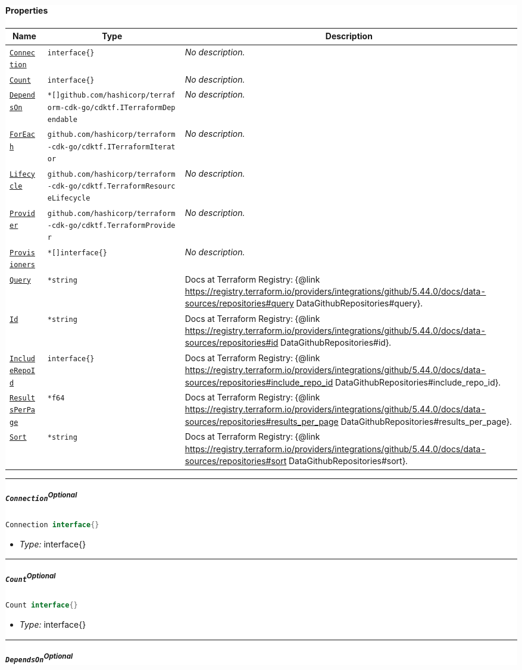 #### Properties <a name="Properties" id="Properties"></a>

| **Name** | **Type** | **Description** |
| --- | --- | --- |
| <code><a href="#@cdktf/provider-github.dataGithubRepositories.DataGithubRepositoriesConfig.property.connection">Connection</a></code> | <code>interface{}</code> | *No description.* |
| <code><a href="#@cdktf/provider-github.dataGithubRepositories.DataGithubRepositoriesConfig.property.count">Count</a></code> | <code>interface{}</code> | *No description.* |
| <code><a href="#@cdktf/provider-github.dataGithubRepositories.DataGithubRepositoriesConfig.property.dependsOn">DependsOn</a></code> | <code>*[]github.com/hashicorp/terraform-cdk-go/cdktf.ITerraformDependable</code> | *No description.* |
| <code><a href="#@cdktf/provider-github.dataGithubRepositories.DataGithubRepositoriesConfig.property.forEach">ForEach</a></code> | <code>github.com/hashicorp/terraform-cdk-go/cdktf.ITerraformIterator</code> | *No description.* |
| <code><a href="#@cdktf/provider-github.dataGithubRepositories.DataGithubRepositoriesConfig.property.lifecycle">Lifecycle</a></code> | <code>github.com/hashicorp/terraform-cdk-go/cdktf.TerraformResourceLifecycle</code> | *No description.* |
| <code><a href="#@cdktf/provider-github.dataGithubRepositories.DataGithubRepositoriesConfig.property.provider">Provider</a></code> | <code>github.com/hashicorp/terraform-cdk-go/cdktf.TerraformProvider</code> | *No description.* |
| <code><a href="#@cdktf/provider-github.dataGithubRepositories.DataGithubRepositoriesConfig.property.provisioners">Provisioners</a></code> | <code>*[]interface{}</code> | *No description.* |
| <code><a href="#@cdktf/provider-github.dataGithubRepositories.DataGithubRepositoriesConfig.property.query">Query</a></code> | <code>*string</code> | Docs at Terraform Registry: {@link https://registry.terraform.io/providers/integrations/github/5.44.0/docs/data-sources/repositories#query DataGithubRepositories#query}. |
| <code><a href="#@cdktf/provider-github.dataGithubRepositories.DataGithubRepositoriesConfig.property.id">Id</a></code> | <code>*string</code> | Docs at Terraform Registry: {@link https://registry.terraform.io/providers/integrations/github/5.44.0/docs/data-sources/repositories#id DataGithubRepositories#id}. |
| <code><a href="#@cdktf/provider-github.dataGithubRepositories.DataGithubRepositoriesConfig.property.includeRepoId">IncludeRepoId</a></code> | <code>interface{}</code> | Docs at Terraform Registry: {@link https://registry.terraform.io/providers/integrations/github/5.44.0/docs/data-sources/repositories#include_repo_id DataGithubRepositories#include_repo_id}. |
| <code><a href="#@cdktf/provider-github.dataGithubRepositories.DataGithubRepositoriesConfig.property.resultsPerPage">ResultsPerPage</a></code> | <code>*f64</code> | Docs at Terraform Registry: {@link https://registry.terraform.io/providers/integrations/github/5.44.0/docs/data-sources/repositories#results_per_page DataGithubRepositories#results_per_page}. |
| <code><a href="#@cdktf/provider-github.dataGithubRepositories.DataGithubRepositoriesConfig.property.sort">Sort</a></code> | <code>*string</code> | Docs at Terraform Registry: {@link https://registry.terraform.io/providers/integrations/github/5.44.0/docs/data-sources/repositories#sort DataGithubRepositories#sort}. |

---

##### `Connection`<sup>Optional</sup> <a name="Connection" id="@cdktf/provider-github.dataGithubRepositories.DataGithubRepositoriesConfig.property.connection"></a>

```go
Connection interface{}
```

- *Type:* interface{}

---

##### `Count`<sup>Optional</sup> <a name="Count" id="@cdktf/provider-github.dataGithubRepositories.DataGithubRepositoriesConfig.property.count"></a>

```go
Count interface{}
```

- *Type:* interface{}

---

##### `DependsOn`<sup>Optional</sup> <a name="DependsOn" id="@cdktf/provider-github.dataGithubRepositories.DataGithubRepositoriesConfig.property.dependsOn"></a>
